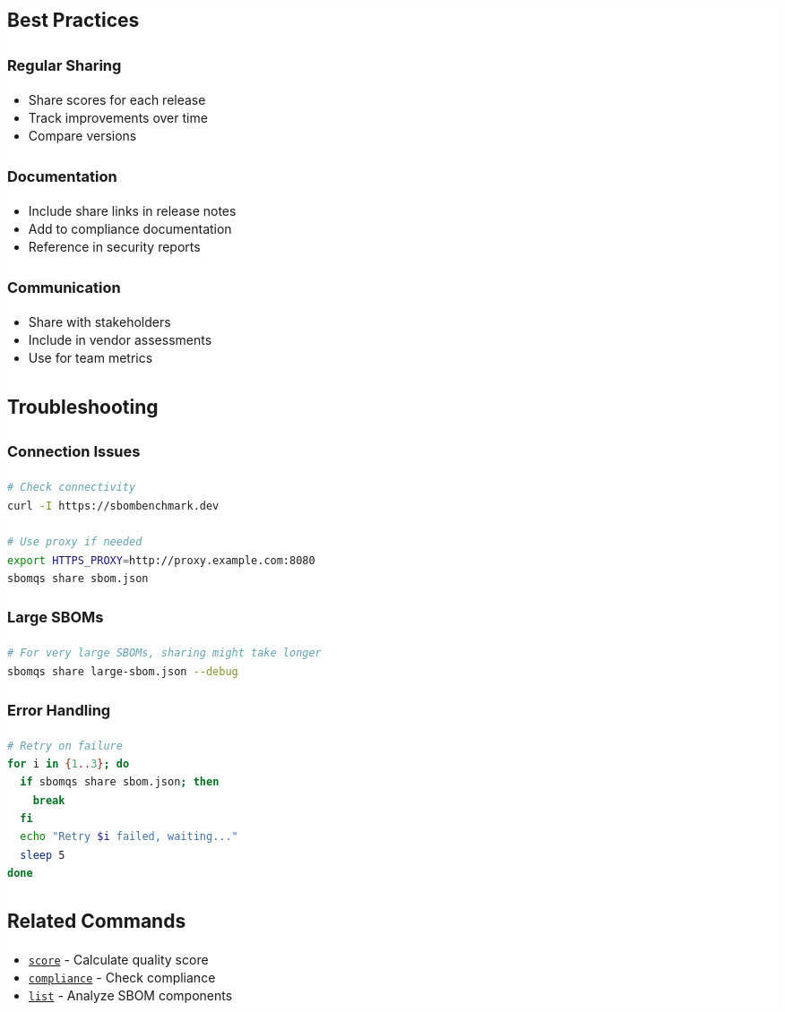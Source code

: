 ## Best Practices

### Regular Sharing
- Share scores for each release
- Track improvements over time
- Compare versions

### Documentation
- Include share links in release notes
- Add to compliance documentation
- Reference in security reports

### Communication
- Share with stakeholders
- Include in vendor assessments
- Use for team metrics

## Troubleshooting

### Connection Issues

```bash
# Check connectivity
curl -I https://sbombenchmark.dev

# Use proxy if needed
export HTTPS_PROXY=http://proxy.example.com:8080
sbomqs share sbom.json
```

### Large SBOMs

```bash
# For very large SBOMs, sharing might take longer
sbomqs share large-sbom.json --debug
```

### Error Handling

```bash
# Retry on failure
for i in {1..3}; do
  if sbomqs share sbom.json; then
    break
  fi
  echo "Retry $i failed, waiting..."
  sleep 5
done
```

## Related Commands

- [`score`](./score-command.md) - Calculate quality score
- [`compliance`](./compliance-command.md) - Check compliance
- [`list`](./list-command.md) - Analyze SBOM components